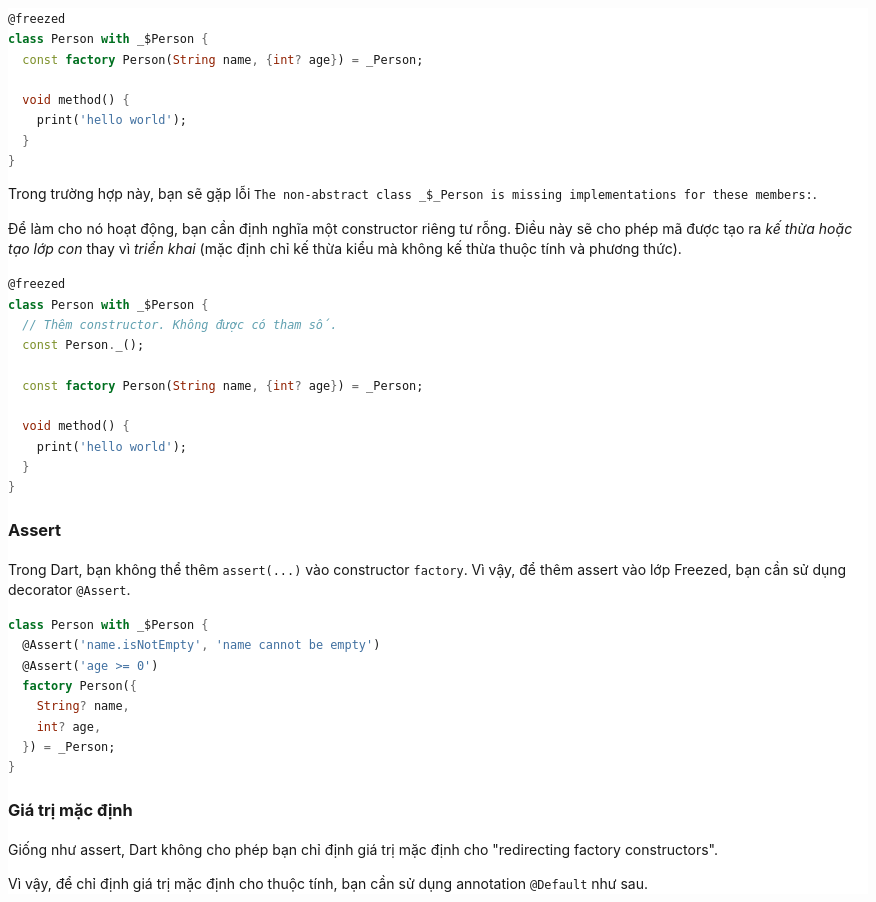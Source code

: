 ```dart
@freezed
class Person with _$Person {
  const factory Person(String name, {int? age}) = _Person;

  void method() {
    print('hello world');
  }
}
```

Trong trường hợp này, bạn sẽ gặp lỗi `The non-abstract class _$_Person is missing implementations for these members:`.

Để làm cho nó hoạt động, bạn cần định nghĩa một constructor riêng tư rỗng. Điều này sẽ cho phép mã được tạo ra *kế thừa hoặc tạo lớp con* thay vì *triển khai* (mặc định chỉ kế thừa kiểu mà không kế thừa thuộc tính và phương thức).

```dart
@freezed
class Person with _$Person {
  // Thêm constructor. Không được có tham số.
  const Person._();

  const factory Person(String name, {int? age}) = _Person;

  void method() {
    print('hello world');
  }
}
```

### Assert

Trong Dart, bạn không thể thêm `assert(...)` vào constructor `factory`.
Vì vậy, để thêm assert vào lớp Freezed, bạn cần sử dụng decorator `@Assert`.

```dart
class Person with _$Person {
  @Assert('name.isNotEmpty', 'name cannot be empty')
  @Assert('age >= 0')
  factory Person({
    String? name,
    int? age,
  }) = _Person;
}
```

### Giá trị mặc định

Giống như assert, Dart không cho phép bạn chỉ định giá trị mặc định cho "redirecting factory constructors".

Vì vậy, để chỉ định giá trị mặc định cho thuộc tính, bạn cần sử dụng annotation `@Default` như sau.
